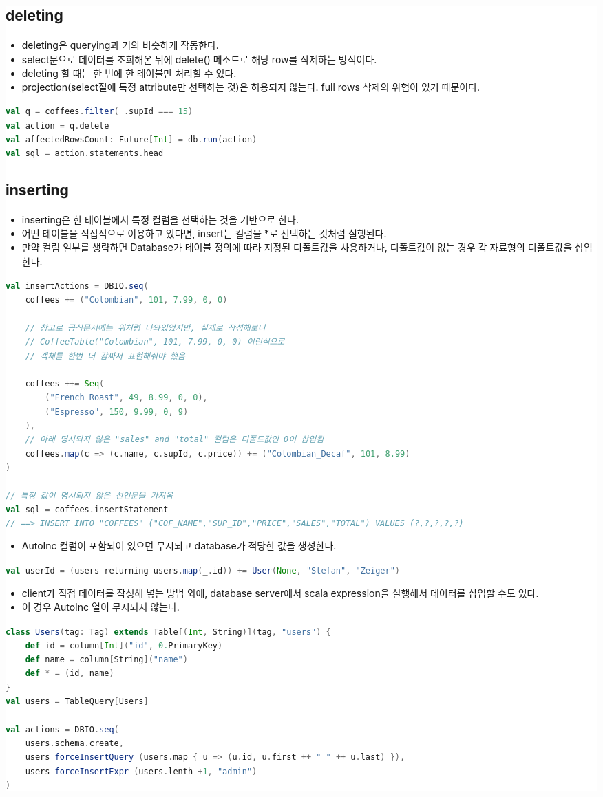 ## deleting
* deleting은 querying과 거의 비슷하게 작동한다.
* select문으로 데이터를 조회해온 뒤에 delete() 메소드로 해당 row를 삭제하는 방식이다.
* deleting 할 때는 한 번에 한 테이블만 처리할 수 있다.
* projection(select절에 특정 attribute만 선택하는 것)은 허용되지 않는다. full rows 삭제의 위험이 있기 때문이다.

```scala
val q = coffees.filter(_.supId === 15)
val action = q.delete
val affectedRowsCount: Future[Int] = db.run(action)
val sql = action.statements.head
```



## inserting
* inserting은 한 테이블에서 특정 컬럼을 선택하는 것을 기반으로 한다.
* 어떤 테이블을 직접적으로 이용하고 있다면, insert는 컬럼을 *로 선택하는 것처럼 실행된다.
* 만약 컬럼 일부를 생략하면 Database가 테이블 정의에 따라 지정된 디폴트값을 사용하거나, 디폴트값이 없는 경우 각 자료형의 디폴트값을 삽입한다.

```scala
val insertActions = DBIO.seq(
    coffees += ("Colombian", 101, 7.99, 0, 0)

    // 참고로 공식문서에는 위처럼 나와있었지만, 실제로 작성해보니
    // CoffeeTable("Colombian", 101, 7.99, 0, 0) 이런식으로
    // 객체를 한번 더 감싸서 표현해줘야 했음
    
    coffees ++= Seq(
        ("French_Roast", 49, 8.99, 0, 0),
        ("Espresso", 150, 9.99, 0, 9)
    ),
    // 아래 명시되지 않은 "sales" and "total" 컬럼은 디폴드값인 0이 삽입됨
    coffees.map(c => (c.name, c.supId, c.price)) += ("Colombian_Decaf", 101, 8.99)
)

// 특정 값이 명시되지 않은 선언문을 가져옴
val sql = coffees.insertStatement
// ==> INSERT INTO "COFFEES" ("COF_NAME","SUP_ID","PRICE","SALES","TOTAL") VALUES (?,?,?,?,?)

```

* AutoInc 컬럼이 포함되어 있으면 무시되고 database가 적당한 값을 생성한다.

```scala
val userId = (users returning users.map(_.id)) += User(None, "Stefan", "Zeiger")
```

* client가 직접 데이터를 작성해 넣는 방법 외에, database server에서 scala expression을 실행해서 데이터를 삽입할 수도 있다.
* 이 경우 AutoInc 열이 무시되지 않는다.

```scala
class Users(tag: Tag) extends Table[(Int, String)](tag, "users") {
    def id = column[Int]("id", 0.PrimaryKey)
    def name = column[String]("name")
    def * = (id, name)
}
val users = TableQuery[Users]

val actions = DBIO.seq(
    users.schema.create,
    users forceInsertQuery (users.map { u => (u.id, u.first ++ " " ++ u.last) }),
    users forceInsertExpr (users.lenth +1, "admin")
)
```
